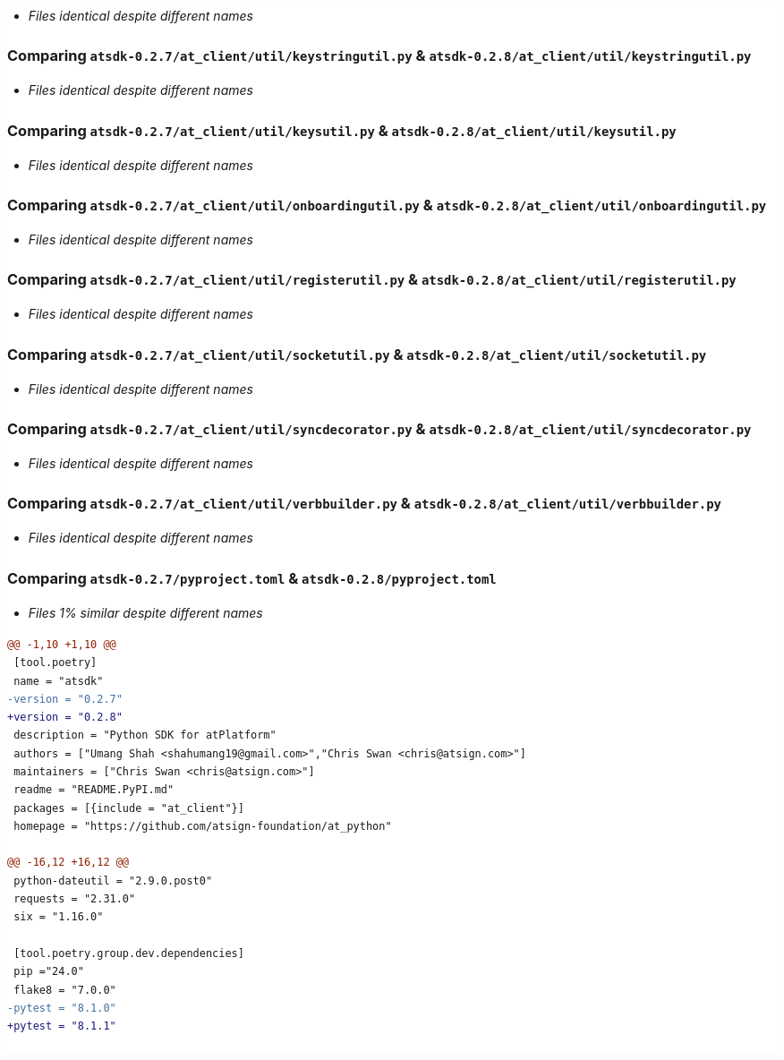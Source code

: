  * *Files identical despite different names*

### Comparing `atsdk-0.2.7/at_client/util/keystringutil.py` & `atsdk-0.2.8/at_client/util/keystringutil.py`

 * *Files identical despite different names*

### Comparing `atsdk-0.2.7/at_client/util/keysutil.py` & `atsdk-0.2.8/at_client/util/keysutil.py`

 * *Files identical despite different names*

### Comparing `atsdk-0.2.7/at_client/util/onboardingutil.py` & `atsdk-0.2.8/at_client/util/onboardingutil.py`

 * *Files identical despite different names*

### Comparing `atsdk-0.2.7/at_client/util/registerutil.py` & `atsdk-0.2.8/at_client/util/registerutil.py`

 * *Files identical despite different names*

### Comparing `atsdk-0.2.7/at_client/util/socketutil.py` & `atsdk-0.2.8/at_client/util/socketutil.py`

 * *Files identical despite different names*

### Comparing `atsdk-0.2.7/at_client/util/syncdecorator.py` & `atsdk-0.2.8/at_client/util/syncdecorator.py`

 * *Files identical despite different names*

### Comparing `atsdk-0.2.7/at_client/util/verbbuilder.py` & `atsdk-0.2.8/at_client/util/verbbuilder.py`

 * *Files identical despite different names*

### Comparing `atsdk-0.2.7/pyproject.toml` & `atsdk-0.2.8/pyproject.toml`

 * *Files 1% similar despite different names*

```diff
@@ -1,10 +1,10 @@
 [tool.poetry]
 name = "atsdk"
-version = "0.2.7"
+version = "0.2.8"
 description = "Python SDK for atPlatform"
 authors = ["Umang Shah <shahumang19@gmail.com>","Chris Swan <chris@atsign.com>"]
 maintainers = ["Chris Swan <chris@atsign.com>"]
 readme = "README.PyPI.md"
 packages = [{include = "at_client"}]
 homepage = "https://github.com/atsign-foundation/at_python"
 
@@ -16,12 +16,12 @@
 python-dateutil = "2.9.0.post0"
 requests = "2.31.0"
 six = "1.16.0"
 
 [tool.poetry.group.dev.dependencies]
 pip ="24.0"
 flake8 = "7.0.0"
-pytest = "8.1.0"
+pytest = "8.1.1"
 
```